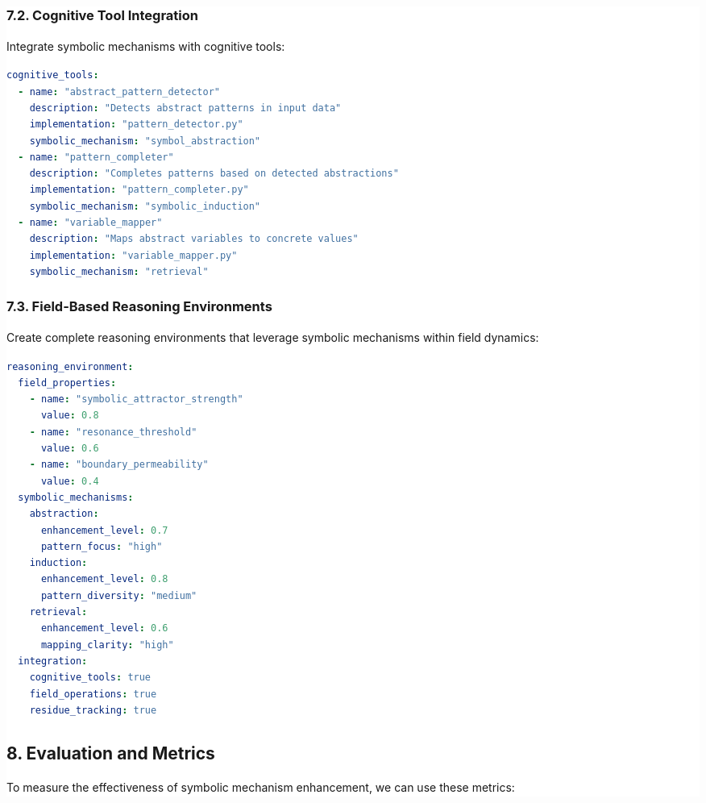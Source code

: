 ### 7.2. Cognitive Tool Integration

Integrate symbolic mechanisms with cognitive tools:

```yaml
cognitive_tools:
  - name: "abstract_pattern_detector"
    description: "Detects abstract patterns in input data"
    implementation: "pattern_detector.py"
    symbolic_mechanism: "symbol_abstraction"
  - name: "pattern_completer"
    description: "Completes patterns based on detected abstractions"
    implementation: "pattern_completer.py"
    symbolic_mechanism: "symbolic_induction"
  - name: "variable_mapper"
    description: "Maps abstract variables to concrete values"
    implementation: "variable_mapper.py"
    symbolic_mechanism: "retrieval"
```

### 7.3. Field-Based Reasoning Environments

Create complete reasoning environments that leverage symbolic mechanisms within field dynamics:

```yaml
reasoning_environment:
  field_properties:
    - name: "symbolic_attractor_strength"
      value: 0.8
    - name: "resonance_threshold"
      value: 0.6
    - name: "boundary_permeability"
      value: 0.4
  symbolic_mechanisms:
    abstraction:
      enhancement_level: 0.7
      pattern_focus: "high"
    induction:
      enhancement_level: 0.8
      pattern_diversity: "medium"
    retrieval:
      enhancement_level: 0.6
      mapping_clarity: "high"
  integration:
    cognitive_tools: true
    field_operations: true
    residue_tracking: true
```

## 8. Evaluation and Metrics

To measure the effectiveness of symbolic mechanism enhancement, we can use these metrics:
